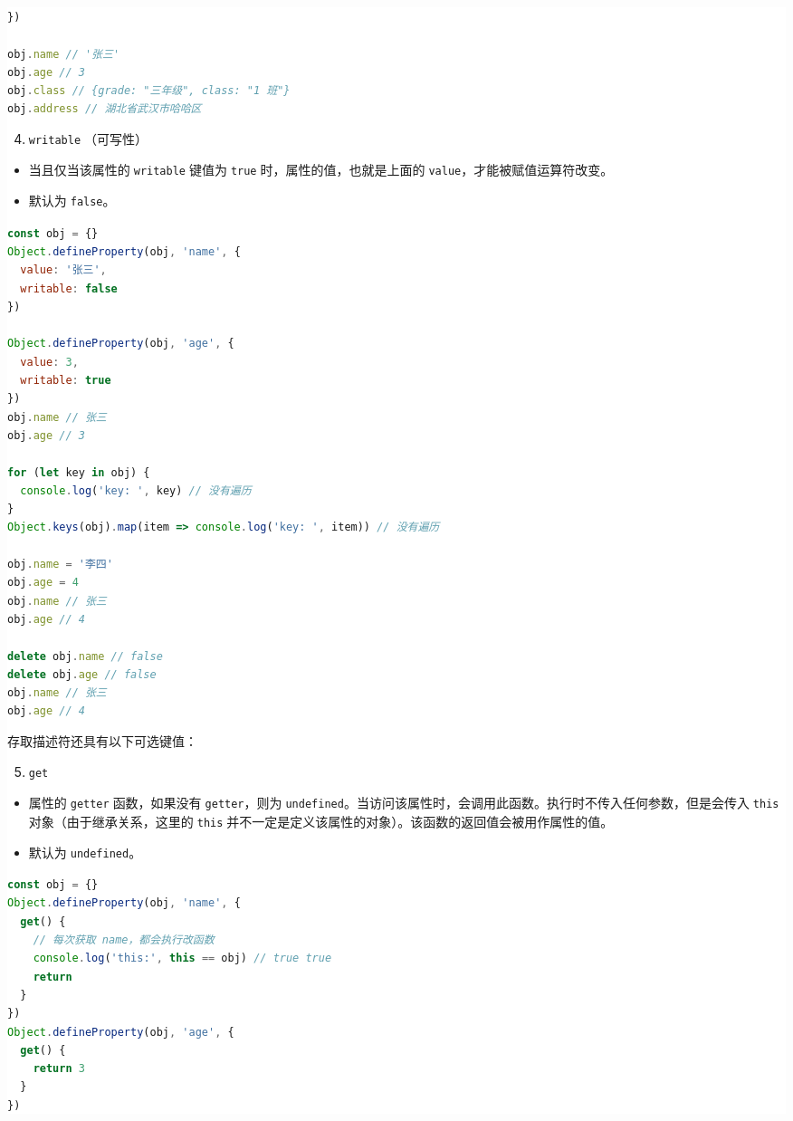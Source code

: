 ```js
})

obj.name // '张三'
obj.age // 3
obj.class // {grade: "三年级", class: "1 班"}
obj.address // 湖北省武汉市哈哈区
```

4. `writable` （可写性）

- 当且仅当该属性的 `writable` 键值为 `true` 时，属性的值，也就是上面的 `value`，才能被赋值运算符改变。
>
- 默认为 `false`。

```js
const obj = {}
Object.defineProperty(obj, 'name', {
  value: '张三',
  writable: false
})

Object.defineProperty(obj, 'age', {
  value: 3,
  writable: true
})
obj.name // 张三
obj.age // 3

for (let key in obj) {
  console.log('key: ', key) // 没有遍历
}
Object.keys(obj).map(item => console.log('key: ', item)) // 没有遍历

obj.name = '李四'
obj.age = 4
obj.name // 张三
obj.age // 4

delete obj.name // false
delete obj.age // false
obj.name // 张三
obj.age // 4
```

存取描述符还具有以下可选键值：

5. `get`

- 属性的 `getter` 函数，如果没有 `getter`，则为 `undefined`。当访问该属性时，会调用此函数。执行时不传入任何参数，但是会传入 `this` 对象（由于继承关系，这里的 `this` 并不一定是定义该属性的对象）。该函数的返回值会被用作属性的值。
>
- 默认为 `undefined`。

```js
const obj = {}
Object.defineProperty(obj, 'name', {
  get() {
    // 每次获取 name，都会执行改函数
    console.log('this:', this == obj) // true true
    return
  }
})
Object.defineProperty(obj, 'age', {
  get() {
    return 3
  }
})
```
